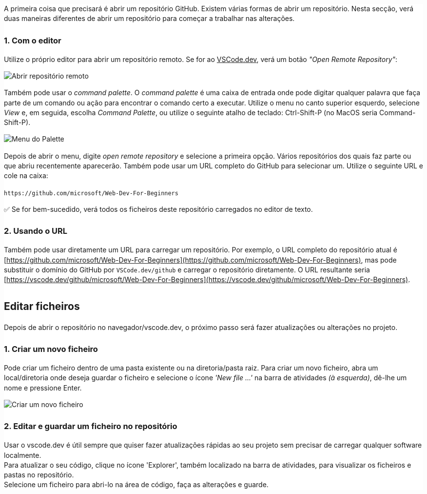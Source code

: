 A primeira coisa que precisará é abrir um repositório GitHub. Existem várias formas de abrir um repositório. Nesta secção, verá duas maneiras diferentes de abrir um repositório para começar a trabalhar nas alterações.

### 1. Com o editor

Utilize o próprio editor para abrir um repositório remoto. Se for ao [VSCode.dev](https://vscode.dev), verá um botão _"Open Remote Repository"_:

![Abrir repositório remoto](../../../../8-code-editor/images/open-remote-repository.png)

Também pode usar o _command palette_. O _command palette_ é uma caixa de entrada onde pode digitar qualquer palavra que faça parte de um comando ou ação para encontrar o comando certo a executar. Utilize o menu no canto superior esquerdo, selecione _View_ e, em seguida, escolha _Command Palette_, ou utilize o seguinte atalho de teclado: Ctrl-Shift-P (no MacOS seria Command-Shift-P).

![Menu do Palette](../../../../8-code-editor/images/palette-menu.png)

Depois de abrir o menu, digite _open remote repository_ e selecione a primeira opção. Vários repositórios dos quais faz parte ou que abriu recentemente aparecerão. Também pode usar um URL completo do GitHub para selecionar um. Utilize o seguinte URL e cole na caixa:

```
https://github.com/microsoft/Web-Dev-For-Beginners
```

✅ Se for bem-sucedido, verá todos os ficheiros deste repositório carregados no editor de texto.

### 2. Usando o URL

Também pode usar diretamente um URL para carregar um repositório. Por exemplo, o URL completo do repositório atual é [https://github.com/microsoft/Web-Dev-For-Beginners](https://github.com/microsoft/Web-Dev-For-Beginners), mas pode substituir o domínio do GitHub por `VSCode.dev/github` e carregar o repositório diretamente. O URL resultante seria [https://vscode.dev/github/microsoft/Web-Dev-For-Beginners](https://vscode.dev/github/microsoft/Web-Dev-For-Beginners).

## Editar ficheiros

Depois de abrir o repositório no navegador/vscode.dev, o próximo passo será fazer atualizações ou alterações no projeto.

### 1. Criar um novo ficheiro

Pode criar um ficheiro dentro de uma pasta existente ou na diretoria/pasta raiz. Para criar um novo ficheiro, abra um local/diretoria onde deseja guardar o ficheiro e selecione o ícone _'New file ...'_ na barra de atividades _(à esquerda)_, dê-lhe um nome e pressione Enter.

![Criar um novo ficheiro](../../../../8-code-editor/images/create-new-file.png)

### 2. Editar e guardar um ficheiro no repositório

Usar o vscode.dev é útil sempre que quiser fazer atualizações rápidas ao seu projeto sem precisar de carregar qualquer software localmente.  
Para atualizar o seu código, clique no ícone 'Explorer', também localizado na barra de atividades, para visualizar os ficheiros e pastas no repositório.  
Selecione um ficheiro para abri-lo na área de código, faça as alterações e guarde.
